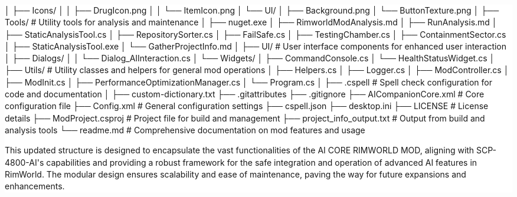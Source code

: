 │   ├── Icons/
│   │   ├── DrugIcon.png
│   │   └── ItemIcon.png
│   └── UI/
│       ├── Background.png
│       └── ButtonTexture.png
│
├── Tools/                     # Utility tools for analysis and maintenance
│   ├── nuget.exe
│   ├── RimworldModAnalysis.md
│   ├── RunAnalysis.md
│   ├── StaticAnalysisTool.cs
│   ├── RepositorySorter.cs
│   ├── FailSafe.cs
│   ├── TestingChamber.cs
│   ├── ContainmentSector.cs
│   ├── StaticAnalysisTool.exe
│   └── GatherProjectInfo.md
│
├── UI/                        # User interface components for enhanced user interaction
│   ├── Dialogs/
│   │   └── Dialog_AIInteraction.cs
│   └── Widgets/
│       ├── CommandConsole.cs
│       └── HealthStatusWidget.cs
│
├── Utils/                     # Utility classes and helpers for general mod operations
│   ├── Helpers.cs
│   ├── Logger.cs
│   ├── ModController.cs
│   ├── ModInit.cs
│   ├── PerformanceOptimizationManager.cs
│   └── Program.cs
│
├── .cspell                    # Spell check configuration for code and documentation
│   ├── custom-dictionary.txt
├── .gitattributes
├── .gitignore
├── AICompanionCore.xml        # Core configuration file
├── Config.xml                 # General configuration settings
├── cspell.json
├── desktop.ini
├── LICENSE                    # License details
├── ModProject.csproj          # Project file for build and management
├── project_info_output.txt    # Output from build and analysis tools
└── readme.md                  # Comprehensive documentation on mod features and usage

This updated structure is designed to encapsulate the vast functionalities of the AI CORE RIMWORLD MOD, aligning with SCP-4800-AI's capabilities and providing a robust framework for the safe integration and operation of advanced AI features in RimWorld. The modular design ensures scalability and ease of maintenance, paving the way for future expansions and enhancements.
